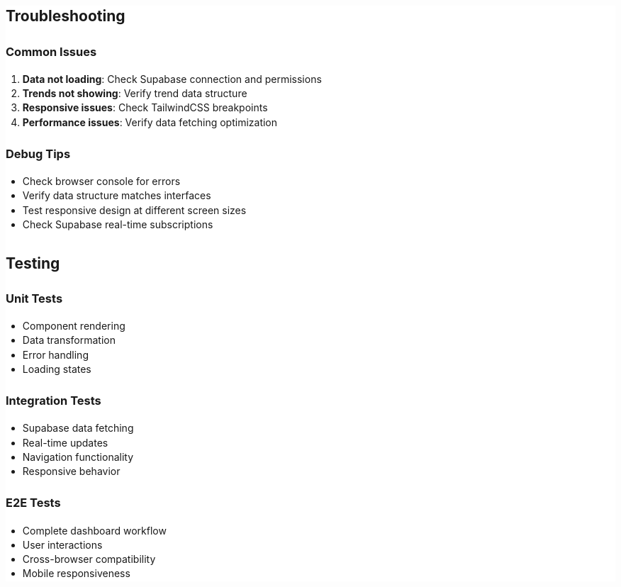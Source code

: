 ## Troubleshooting

### Common Issues

1. **Data not loading**: Check Supabase connection and permissions
2. **Trends not showing**: Verify trend data structure
3. **Responsive issues**: Check TailwindCSS breakpoints
4. **Performance issues**: Verify data fetching optimization

### Debug Tips

- Check browser console for errors
- Verify data structure matches interfaces
- Test responsive design at different screen sizes
- Check Supabase real-time subscriptions

## Testing

### Unit Tests
- Component rendering
- Data transformation
- Error handling
- Loading states

### Integration Tests
- Supabase data fetching
- Real-time updates
- Navigation functionality
- Responsive behavior

### E2E Tests
- Complete dashboard workflow
- User interactions
- Cross-browser compatibility
- Mobile responsiveness
